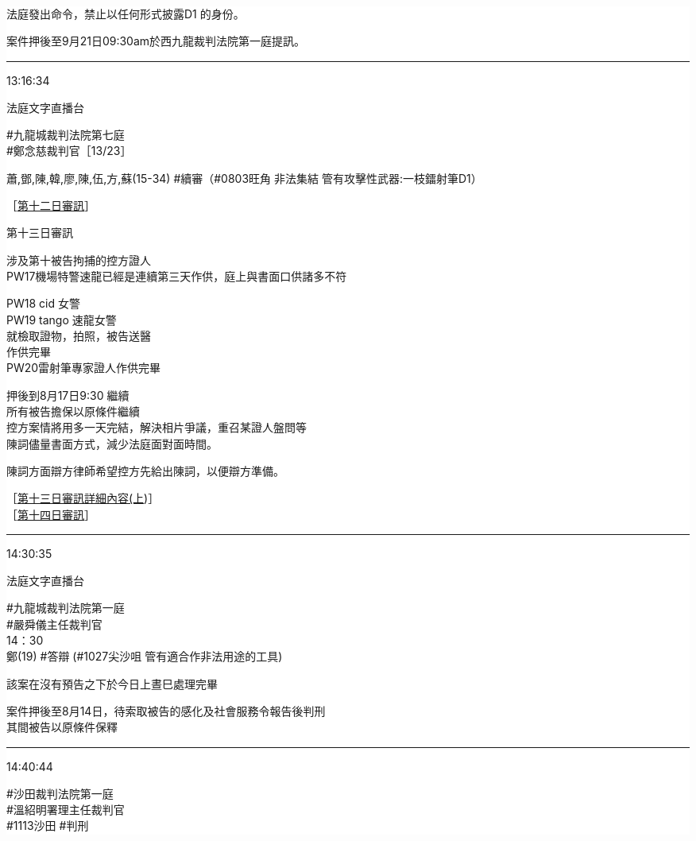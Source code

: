 法庭發出命令，禁止以任何形式披露D1 的身份。  
  
案件押後至9月21日09:30am於西九龍裁判法院第一庭提訊。

---
      
13:16:34

法庭文字直播台

\#九龍城裁判法院第七庭  
\#鄭念慈裁判官［13/23］  
  
蕭,鄧,陳,韓,廖,陳,伍,方,蘇(15-34) \#續審（\#0803旺角 非法集結 管有攻擊性武器:一枝鐳射筆D1）  
  
［[第十二日審訊](https://t.me/youarenotalonehk_live/7547)］  
  
第十三日審訊  
  
涉及第十被告拘捕的控方證人  
PW17機場特警速龍已經是連續第三天作供，庭上與書面口供諸多不符  
  
PW18 cid 女警  
PW19 tango 速龍女警  
就檢取證物，拍照，被告送醫  
作供完畢  
PW20雷射筆專家證人作供完畢  
  
押後到8月17日9:30 繼續  
所有被告擔保以原條件繼續  
控方案情將用多一天完結，解決相片爭議，重召某證人盤問等  
陳詞儘量書面方式，減少法庭面對面時間。  
  
陳詞方面辯方律師希望控方先給出陳詞，以便辯方準備。  
  
［[第十三日審訊詳細內容(上](https://t.me/youarenotalonehk_live/7627))］  
［[第十四日審訊](https://t.me/youarenotalonehk_live/8238)］

---
      
14:30:35

法庭文字直播台

\#九龍城裁判法院第一庭  
\#嚴舜儀主任裁判官  
14：30  
鄭(19) \#答辯 (\#1027尖沙咀 管有適合作非法用途的工具)  
  
該案在沒有預告之下於今日上晝巳處理完畢  
  
案件押後至8月14日，待索取被告的感化及社會服務令報告後判刑  
其間被告以原條件保釋

---
      
14:40:44



\#沙田裁判法院第一庭  
\#溫紹明署理主任裁判官  
\#1113沙田 \#判刑  
  